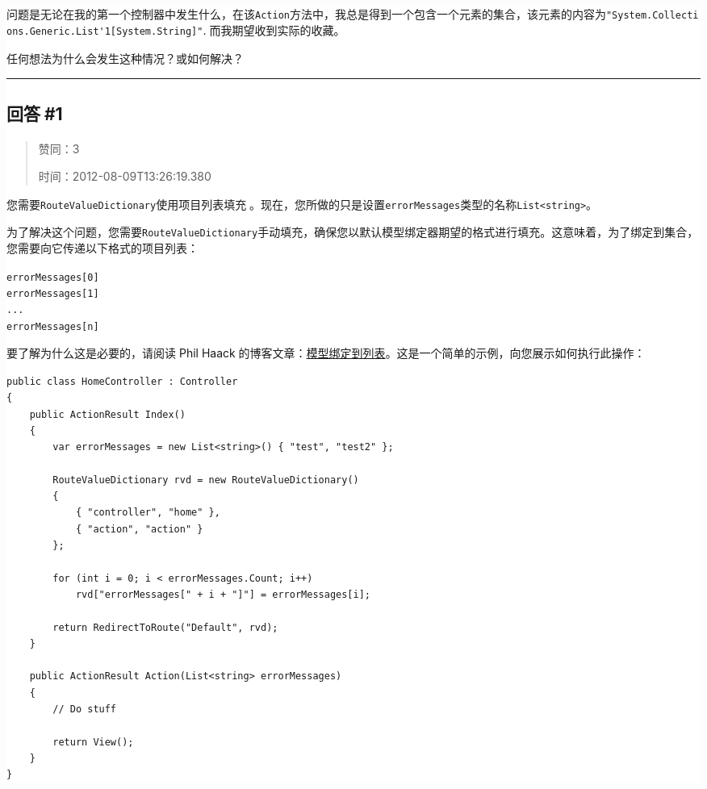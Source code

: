 问题是无论在我的第一个控制器中发生什么，在该`Action`方法中，我总是得到一个包含一个元素的集合，该元素的内容为`"System.Collections.Generic.List'1[System.String]"`. 而我期望收到实际的收藏。

任何想法为什么会发生这种情况？或如何解决？

* * *

## 回答 #1

> 赞同：3
> 
> 时间：2012-08-09T13:26:19.380

您需要`RouteValueDictionary`使用项目列表填充 。现在，您所做的只是设置`errorMessages`类型的名称`List<string>`。

为了解决这个问题，您需要`RouteValueDictionary`手动填充，确保您以默认模型绑定器期望的格式进行填充。这意味着，为了绑定到集合，您需要向它传递以下格式的项目列表：

```
errorMessages[0]
errorMessages[1]
...
errorMessages[n] 
```

要了解为什么这是必要的，请阅读 Phil Haack 的博客文章：[模型绑定到列表](http://haacked.com/archive/2008/10/23/model-binding-to-a-list.aspx)。这是一个简单的示例，向您展示如何执行此操作：

```
public class HomeController : Controller
{
    public ActionResult Index()
    {
        var errorMessages = new List<string>() { "test", "test2" };

        RouteValueDictionary rvd = new RouteValueDictionary()
        {
            { "controller", "home" },
            { "action", "action" }
        };

        for (int i = 0; i < errorMessages.Count; i++)
            rvd["errorMessages[" + i + "]"] = errorMessages[i];

        return RedirectToRoute("Default", rvd);
    }

    public ActionResult Action(List<string> errorMessages)
    {
        // Do stuff

        return View();
    }
} 
```
